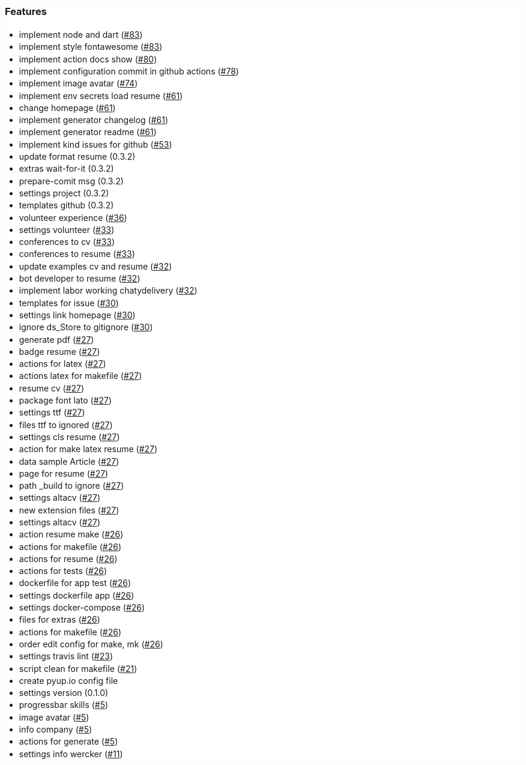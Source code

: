 ### Features

- implement node and dart ([#83](https://github.com/luismayta/resume/issues/83))
- implement style fontawesome ([#83](https://github.com/luismayta/resume/issues/83))
- implement action docs show ([#80](https://github.com/luismayta/resume/issues/80))
- implement configuration commit in github actions ([#78](https://github.com/luismayta/resume/issues/78))
- implement image avatar ([#74](https://github.com/luismayta/resume/issues/74))
- implement env secrets load resume ([#61](https://github.com/luismayta/resume/issues/61))
- change homepage ([#61](https://github.com/luismayta/resume/issues/61))
- implement generator changelog ([#61](https://github.com/luismayta/resume/issues/61))
- implement generator readme ([#61](https://github.com/luismayta/resume/issues/61))
- implement kind issues for github ([#53](https://github.com/luismayta/resume/issues/53))
- update format resume (0.3.2)
- extras wait-for-it (0.3.2)
- prepare-comit msg (0.3.2)
- settings project (0.3.2)
- templates github (0.3.2)
- volunteer experience ([#36](https://github.com/luismayta/resume/issues/36))
- settings volunteer ([#33](https://github.com/luismayta/resume/issues/33))
- conferences to cv ([#33](https://github.com/luismayta/resume/issues/33))
- conferences to resume ([#33](https://github.com/luismayta/resume/issues/33))
- update examples cv and resume ([#32](https://github.com/luismayta/resume/issues/32))
- bot developer to resume ([#32](https://github.com/luismayta/resume/issues/32))
- implement labor working chatydelivery ([#32](https://github.com/luismayta/resume/issues/32))
- templates for issue ([#30](https://github.com/luismayta/resume/issues/30))
- settings link homepage ([#30](https://github.com/luismayta/resume/issues/30))
- ignore ds_Store to gitignore ([#30](https://github.com/luismayta/resume/issues/30))
- generate pdf ([#27](https://github.com/luismayta/resume/issues/27))
- badge resume ([#27](https://github.com/luismayta/resume/issues/27))
- actions for latex ([#27](https://github.com/luismayta/resume/issues/27))
- actions latex for makefile ([#27](https://github.com/luismayta/resume/issues/27))
- resume cv ([#27](https://github.com/luismayta/resume/issues/27))
- package font lato ([#27](https://github.com/luismayta/resume/issues/27))
- settings ttf ([#27](https://github.com/luismayta/resume/issues/27))
- files ttf to ignored ([#27](https://github.com/luismayta/resume/issues/27))
- settings cls resume ([#27](https://github.com/luismayta/resume/issues/27))
- action for make latex resume ([#27](https://github.com/luismayta/resume/issues/27))
- data sample Article ([#27](https://github.com/luismayta/resume/issues/27))
- page for resume ([#27](https://github.com/luismayta/resume/issues/27))
- path \_build to ignore ([#27](https://github.com/luismayta/resume/issues/27))
- settings altacv ([#27](https://github.com/luismayta/resume/issues/27))
- new extension files ([#27](https://github.com/luismayta/resume/issues/27))
- settings altacv ([#27](https://github.com/luismayta/resume/issues/27))
- action resume make ([#26](https://github.com/luismayta/resume/issues/26))
- actions for makefile ([#26](https://github.com/luismayta/resume/issues/26))
- actions for resume ([#26](https://github.com/luismayta/resume/issues/26))
- actions for tests ([#26](https://github.com/luismayta/resume/issues/26))
- dockerfile for app test ([#26](https://github.com/luismayta/resume/issues/26))
- settings dockerfile app ([#26](https://github.com/luismayta/resume/issues/26))
- settings docker-compose ([#26](https://github.com/luismayta/resume/issues/26))
- files for extras ([#26](https://github.com/luismayta/resume/issues/26))
- actions for makefile ([#26](https://github.com/luismayta/resume/issues/26))
- order edit config for make, mk ([#26](https://github.com/luismayta/resume/issues/26))
- settings travis lint ([#23](https://github.com/luismayta/resume/issues/23))
- script clean for makefile ([#21](https://github.com/luismayta/resume/issues/21))
- create pyup.io config file
- settings version (0.1.0)
- progressbar skills ([#5](https://github.com/luismayta/resume/issues/5))
- image avatar ([#5](https://github.com/luismayta/resume/issues/5))
- info company ([#5](https://github.com/luismayta/resume/issues/5))
- actions for generate ([#5](https://github.com/luismayta/resume/issues/5))
- settings info wercker ([#11](https://github.com/luismayta/resume/issues/11))